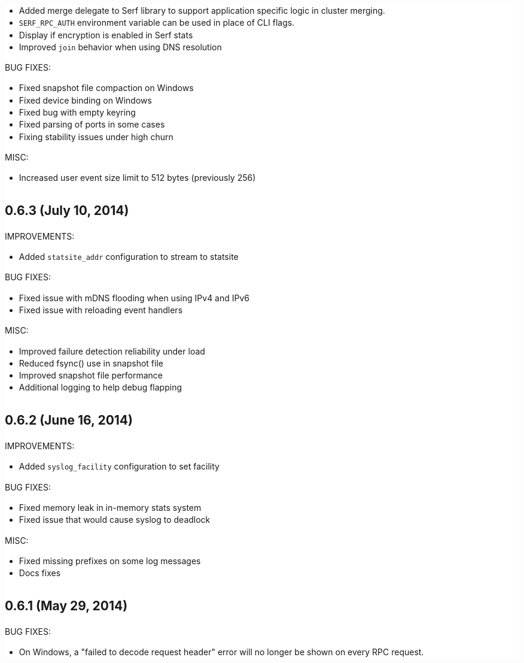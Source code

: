  * Added merge delegate to Serf library to support application
   specific logic in cluster merging.
 * `SERF_RPC_AUTH` environment variable can be used in place of CLI flags.
 * Display if encryption is enabled in Serf stats
 * Improved `join` behavior when using DNS resolution

BUG FIXES:

 * Fixed snapshot file compaction on Windows
 * Fixed device binding on Windows
 * Fixed bug with empty keyring
 * Fixed parsing of ports in some cases
 * Fixing stability issues under high churn

MISC:

* Increased user event size limit to 512 bytes (previously 256)

## 0.6.3 (July 10, 2014)

IMPROVEMENTS:

* Added `statsite_addr` configuration to stream to statsite

BUG FIXES:

* Fixed issue with mDNS flooding when using IPv4 and IPv6
* Fixed issue with reloading event handlers

MISC:

* Improved failure detection reliability under load
* Reduced fsync() use in snapshot file
* Improved snapshot file performance
* Additional logging to help debug flapping

## 0.6.2 (June 16, 2014)

IMPROVEMENTS:

* Added `syslog_facility` configuration to set facility

BUG FIXES:

* Fixed memory leak in in-memory stats system
* Fixed issue that would cause syslog to deadlock

MISC:

* Fixed missing prefixes on some log messages
* Docs fixes

## 0.6.1 (May 29, 2014)

BUG FIXES:

* On Windows, a "failed to decode request header" error will no
  longer be shown on every RPC request.

